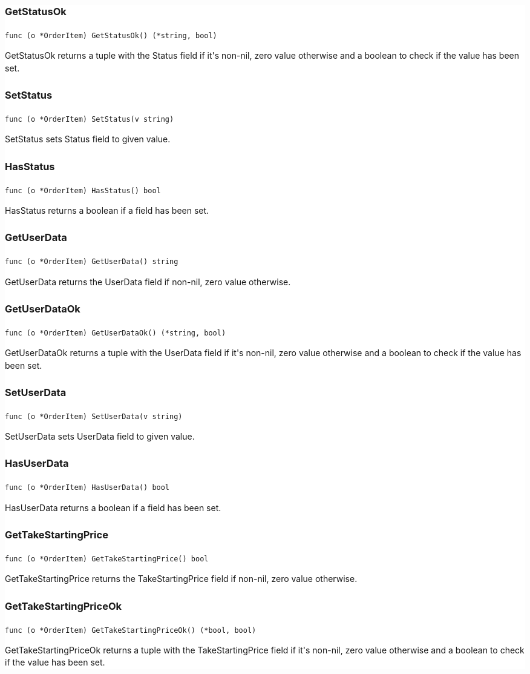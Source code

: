### GetStatusOk

`func (o *OrderItem) GetStatusOk() (*string, bool)`

GetStatusOk returns a tuple with the Status field if it's non-nil, zero value otherwise
and a boolean to check if the value has been set.

### SetStatus

`func (o *OrderItem) SetStatus(v string)`

SetStatus sets Status field to given value.

### HasStatus

`func (o *OrderItem) HasStatus() bool`

HasStatus returns a boolean if a field has been set.

### GetUserData

`func (o *OrderItem) GetUserData() string`

GetUserData returns the UserData field if non-nil, zero value otherwise.

### GetUserDataOk

`func (o *OrderItem) GetUserDataOk() (*string, bool)`

GetUserDataOk returns a tuple with the UserData field if it's non-nil, zero value otherwise
and a boolean to check if the value has been set.

### SetUserData

`func (o *OrderItem) SetUserData(v string)`

SetUserData sets UserData field to given value.

### HasUserData

`func (o *OrderItem) HasUserData() bool`

HasUserData returns a boolean if a field has been set.

### GetTakeStartingPrice

`func (o *OrderItem) GetTakeStartingPrice() bool`

GetTakeStartingPrice returns the TakeStartingPrice field if non-nil, zero value otherwise.

### GetTakeStartingPriceOk

`func (o *OrderItem) GetTakeStartingPriceOk() (*bool, bool)`

GetTakeStartingPriceOk returns a tuple with the TakeStartingPrice field if it's non-nil, zero value otherwise
and a boolean to check if the value has been set.
